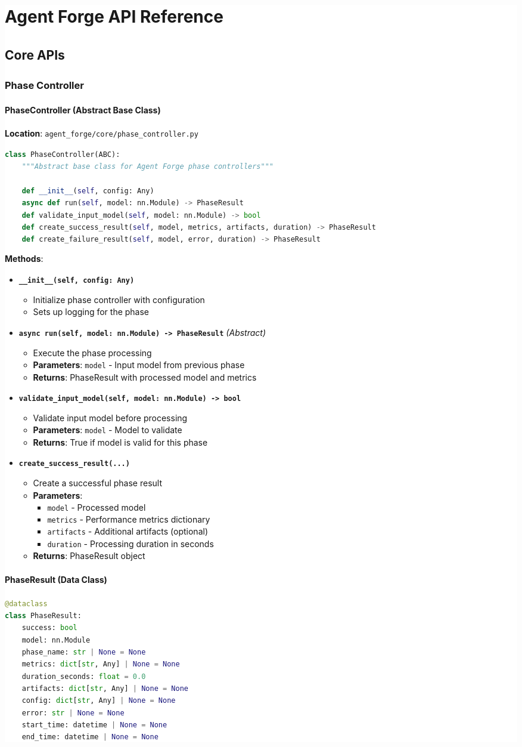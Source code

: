# Agent Forge API Reference

## Core APIs

### Phase Controller

#### PhaseController (Abstract Base Class)

**Location**: `agent_forge/core/phase_controller.py`

```python
class PhaseController(ABC):
    """Abstract base class for Agent Forge phase controllers"""

    def __init__(self, config: Any)
    async def run(self, model: nn.Module) -> PhaseResult
    def validate_input_model(self, model: nn.Module) -> bool
    def create_success_result(self, model, metrics, artifacts, duration) -> PhaseResult
    def create_failure_result(self, model, error, duration) -> PhaseResult
```

**Methods**:

- **`__init__(self, config: Any)`**
  - Initialize phase controller with configuration
  - Sets up logging for the phase

- **`async run(self, model: nn.Module) -> PhaseResult`** *(Abstract)*
  - Execute the phase processing
  - **Parameters**: `model` - Input model from previous phase
  - **Returns**: PhaseResult with processed model and metrics

- **`validate_input_model(self, model: nn.Module) -> bool`**
  - Validate input model before processing
  - **Parameters**: `model` - Model to validate
  - **Returns**: True if model is valid for this phase

- **`create_success_result(...)`**
  - Create a successful phase result
  - **Parameters**:
    - `model` - Processed model
    - `metrics` - Performance metrics dictionary
    - `artifacts` - Additional artifacts (optional)
    - `duration` - Processing duration in seconds
  - **Returns**: PhaseResult object

#### PhaseResult (Data Class)

```python
@dataclass
class PhaseResult:
    success: bool
    model: nn.Module
    phase_name: str | None = None
    metrics: dict[str, Any] | None = None
    duration_seconds: float = 0.0
    artifacts: dict[str, Any] | None = None
    config: dict[str, Any] | None = None
    error: str | None = None
    start_time: datetime | None = None
    end_time: datetime | None = None
```
